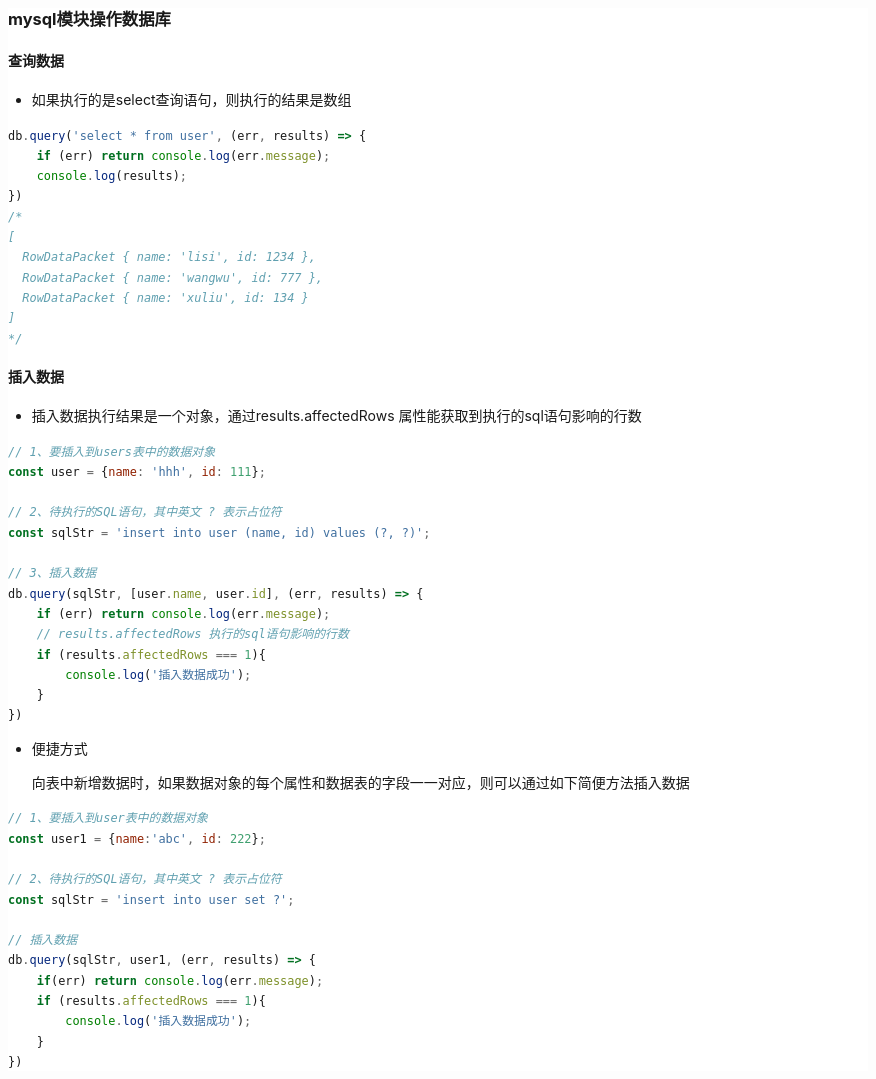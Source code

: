 ### mysql模块操作数据库

#### 查询数据

- 如果执行的是select查询语句，则执行的结果是数组

```js
db.query('select * from user', (err, results) => {
    if (err) return console.log(err.message);
    console.log(results);
})
/*
[
  RowDataPacket { name: 'lisi', id: 1234 },
  RowDataPacket { name: 'wangwu', id: 777 },
  RowDataPacket { name: 'xuliu', id: 134 }
]
*/
```

#### 插入数据

- 插入数据执行结果是一个对象，通过results.affectedRows 属性能获取到执行的sql语句影响的行数

```js
// 1、要插入到users表中的数据对象
const user = {name: 'hhh', id: 111};

// 2、待执行的SQL语句，其中英文 ? 表示占位符
const sqlStr = 'insert into user (name, id) values (?, ?)';

// 3、插入数据
db.query(sqlStr, [user.name, user.id], (err, results) => {
    if (err) return console.log(err.message);
    // results.affectedRows 执行的sql语句影响的行数
    if (results.affectedRows === 1){
        console.log('插入数据成功');
    }
})
```

- 便捷方式

  向表中新增数据时，如果数据对象的每个属性和数据表的字段一一对应，则可以通过如下简便方法插入数据

```js
// 1、要插入到user表中的数据对象
const user1 = {name:'abc', id: 222};

// 2、待执行的SQL语句，其中英文 ? 表示占位符
const sqlStr = 'insert into user set ?';

// 插入数据
db.query(sqlStr, user1, (err, results) => {
    if(err) return console.log(err.message);
    if (results.affectedRows === 1){
        console.log('插入数据成功');
    }
})
```
